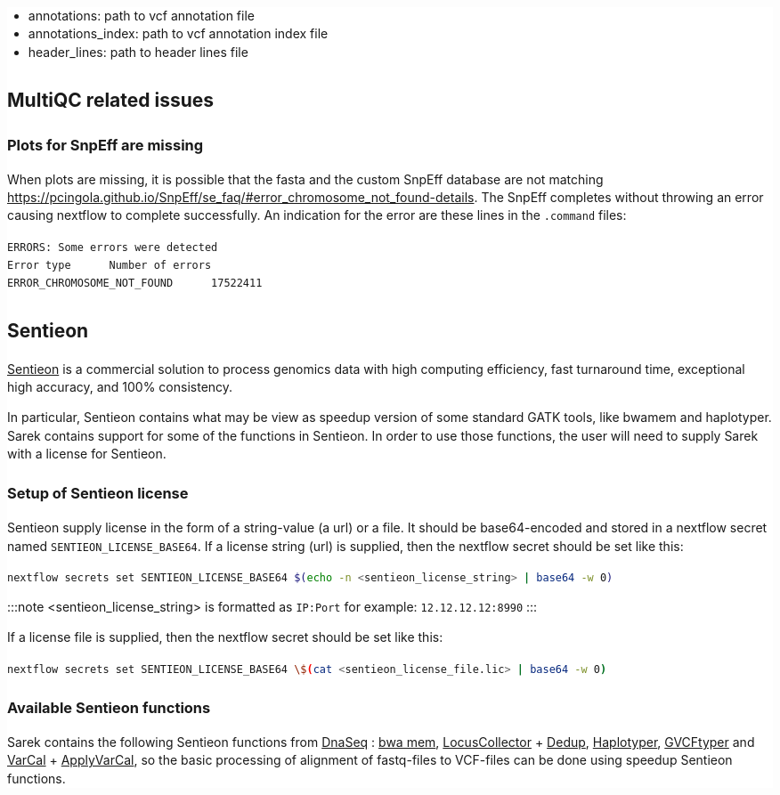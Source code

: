 - annotations: path to vcf annotation file
- annotations_index: path to vcf annotation index file
- header_lines: path to header lines file

## MultiQC related issues

### Plots for SnpEff are missing

When plots are missing, it is possible that the fasta and the custom SnpEff database are not matching https://pcingola.github.io/SnpEff/se_faq/#error_chromosome_not_found-details.
The SnpEff completes without throwing an error causing nextflow to complete successfully. An indication for the error are these lines in the `.command` files:

```text
ERRORS: Some errors were detected
Error type      Number of errors
ERROR_CHROMOSOME_NOT_FOUND      17522411
```

## Sentieon

[Sentieon](https://www.sentieon.com/) is a commercial solution to process genomics data with high computing efficiency, fast turnaround time, exceptional high accuracy, and 100% consistency.

In particular, Sentieon contains what may be view as speedup version of some standard GATK tools, like bwamem and haplotyper. Sarek contains support for some of the functions in Sentieon. In order to use those functions, the user will need to supply Sarek with a license for Sentieon.

### Setup of Sentieon license

Sentieon supply license in the form of a string-value (a url) or a file. It should be base64-encoded and stored in a nextflow secret named `SENTIEON_LICENSE_BASE64`. If a license string (url) is supplied, then the nextflow secret should be set like this:

```bash
nextflow secrets set SENTIEON_LICENSE_BASE64 $(echo -n <sentieon_license_string> | base64 -w 0)
```

:::note
<sentieon_license_string> is formatted as `IP:Port` for example: `12.12.12.12:8990`
:::

If a license file is supplied, then the nextflow secret should be set like this:

```bash
nextflow secrets set SENTIEON_LICENSE_BASE64 \$(cat <sentieon_license_file.lic> | base64 -w 0)
```

### Available Sentieon functions

Sarek contains the following Sentieon functions from [DnaSeq](https://support.sentieon.com/manual/DNAseq_usage/dnaseq/) : [bwa mem](https://support.sentieon.com/manual/usages/general/#bwa-mem-syntax), [LocusCollector](https://support.sentieon.com/manual/usages/general/#locuscollector-algorithm) + [Dedup](https://support.sentieon.com/manual/usages/general/#dedup-algorithm), [Haplotyper](https://support.sentieon.com/manual/usages/general/#haplotyper-algorithm), [GVCFtyper](https://support.sentieon.com/manual/usages/general/#gvcftyper-algorithm) and [VarCal](https://support.sentieon.com/manual/usages/general/#varcal-algorithm) + [ApplyVarCal](https://support.sentieon.com/manual/usages/general/#applyvarcal-algorithm), so the basic processing of alignment of fastq-files to VCF-files can be done using speedup Sentieon functions.

